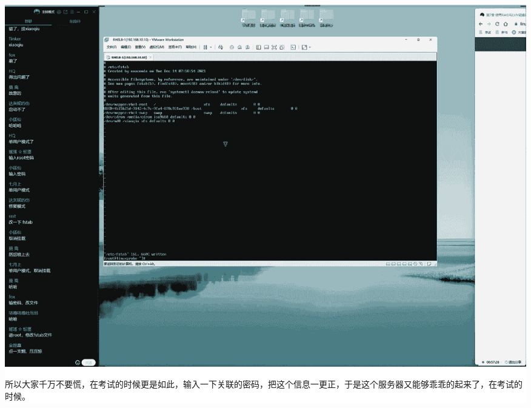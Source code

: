 ![](img/f6483c6b830c1813acbd946c8ea21fb6_91.png)

所以大家千万不要慌，在考试的时候更是如此，输入一下关联的密码，把这个信息一更正，于是这个服务器又能够乖乖的起来了，在考试的时候。


